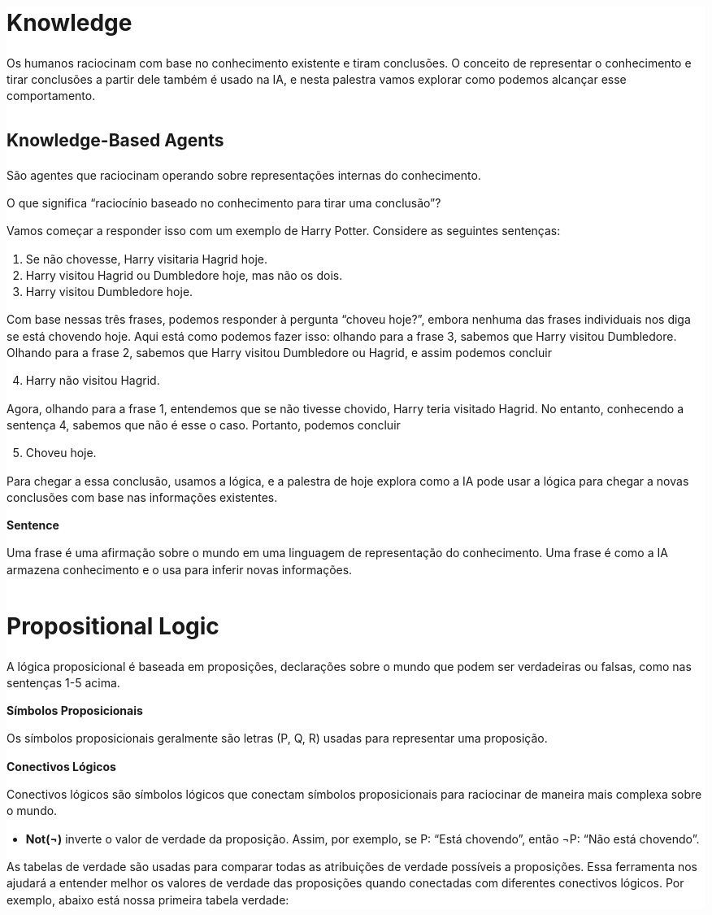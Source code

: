 # Knowledge

Os humanos raciocinam com base no conhecimento existente e tiram conclusões. O conceito de representar o conhecimento e tirar conclusões a partir dele também é usado na IA, e nesta palestra vamos explorar como podemos alcançar esse comportamento.

## Knowledge-Based Agents

São agentes que raciocinam operando sobre representações internas do conhecimento.

O que significa “raciocínio baseado no conhecimento para tirar uma conclusão”?

Vamos começar a responder isso com um exemplo de Harry Potter. Considere as seguintes sentenças:

1. Se não chovesse, Harry visitaria Hagrid hoje.
2. Harry visitou Hagrid ou Dumbledore hoje, mas não os dois.
3. Harry visitou Dumbledore hoje.

Com base nessas três frases, podemos responder à pergunta “choveu hoje?”, embora nenhuma das frases individuais nos diga se está chovendo hoje. Aqui está como podemos fazer isso: olhando para a frase 3, sabemos que Harry visitou Dumbledore. Olhando para a frase 2, sabemos que Harry visitou Dumbledore ou Hagrid, e assim podemos concluir

4. Harry não visitou Hagrid.

Agora, olhando para a frase 1, entendemos que se não tivesse chovido, Harry teria visitado Hagrid. No entanto, conhecendo a sentença 4, sabemos que não é esse o caso. Portanto, podemos concluir

5. Choveu hoje.

Para chegar a essa conclusão, usamos a lógica, e a palestra de hoje explora como a IA pode usar a lógica para chegar a novas conclusões com base nas informações existentes.

**Sentence**

Uma frase é uma afirmação sobre o mundo em uma linguagem de representação do conhecimento. Uma frase é como a IA armazena conhecimento e o usa para inferir novas informações.

# Propositional Logic

A lógica proposicional é baseada em proposições, declarações sobre o mundo que podem ser verdadeiras ou falsas, como nas sentenças 1-5 acima.

**Símbolos Proposicionais**

Os símbolos proposicionais geralmente são letras (P, Q, R) usadas para representar uma proposição.

**Conectivos Lógicos**

Conectivos lógicos são símbolos lógicos que conectam símbolos proposicionais para raciocinar de maneira mais complexa sobre o mundo.

- **Not(¬)** inverte o valor de verdade da proposição. Assim, por exemplo, se P: “Está chovendo”, então ¬P: “Não está chovendo”.

As tabelas de verdade são usadas para comparar todas as atribuições de verdade possíveis a proposições. Essa ferramenta nos ajudará a entender melhor os valores de verdade das proposições quando conectadas com diferentes conectivos lógicos. Por exemplo, abaixo está nossa primeira tabela verdade:
<center>
